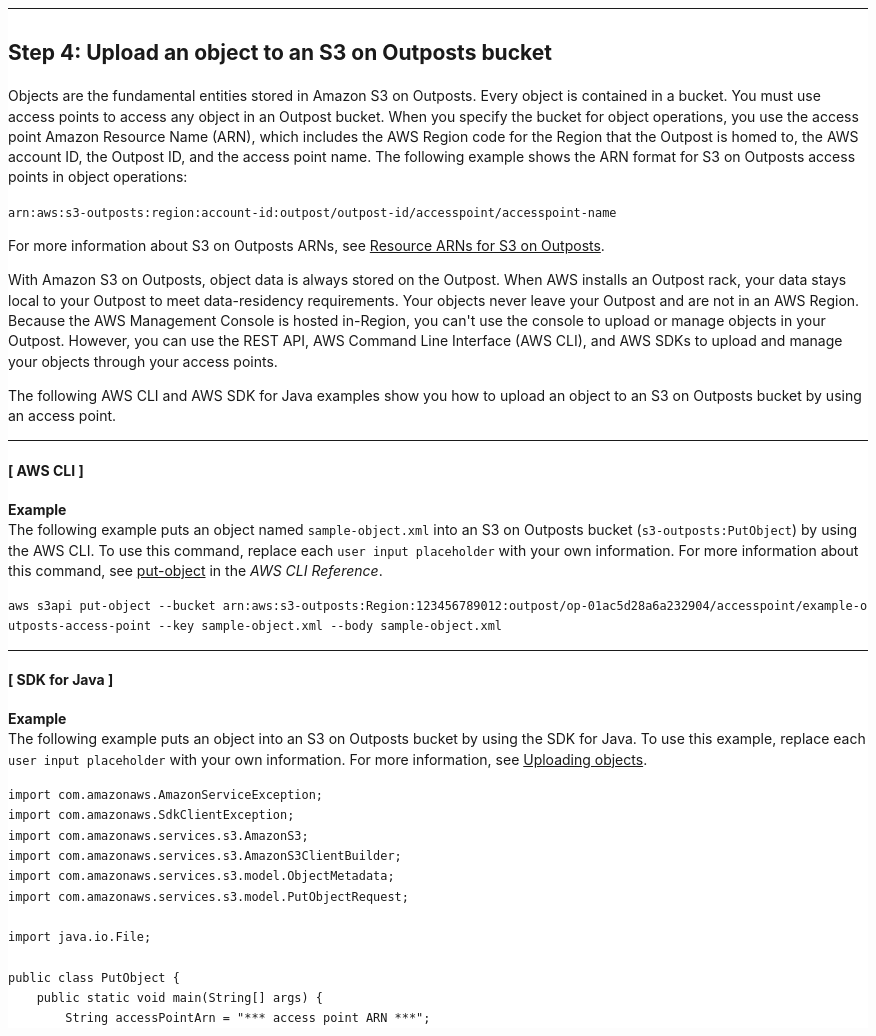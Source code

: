 ```
```

------

## Step 4: Upload an object to an S3 on Outposts bucket<a name="S3OutpostsUploadObjects"></a>

Objects are the fundamental entities stored in Amazon S3 on Outposts\. Every object is contained in a bucket\. You must use access points to access any object in an Outpost bucket\. When you specify the bucket for object operations, you use the access point Amazon Resource Name \(ARN\), which includes the AWS Region code for the Region that the Outpost is homed to, the AWS account ID, the Outpost ID, and the access point name\. The following example shows the ARN format for S3 on Outposts access points in object operations:

```
arn:aws:s3-outposts:region:account-id:outpost/outpost-id/accesspoint/accesspoint-name
```

For more information about S3 on Outposts ARNs, see [Resource ARNs for S3 on Outposts](S3OutpostsIAM.md#S3OutpostsARN)\.

With Amazon S3 on Outposts, object data is always stored on the Outpost\. When AWS installs an Outpost rack, your data stays local to your Outpost to meet data\-residency requirements\. Your objects never leave your Outpost and are not in an AWS Region\. Because the AWS Management Console is hosted in\-Region, you can't use the console to upload or manage objects in your Outpost\. However, you can use the REST API, AWS Command Line Interface \(AWS CLI\), and AWS SDKs to upload and manage your objects through your access points\.

The following AWS CLI and AWS SDK for Java examples show you how to upload an object to an S3 on Outposts bucket by using an access point\.

------
#### [ AWS CLI ]

**Example**  
The following example puts an object named `sample-object.xml` into an S3 on Outposts bucket \(`s3-outposts:PutObject`\) by using the AWS CLI\. To use this command, replace each `user input placeholder` with your own information\. For more information about this command, see [put\-object](https://awscli.amazonaws.com/v2/documentation/api/latest/reference/s3api/put-object.html) in the *AWS CLI Reference*\.  

```
aws s3api put-object --bucket arn:aws:s3-outposts:Region:123456789012:outpost/op-01ac5d28a6a232904/accesspoint/example-outposts-access-point --key sample-object.xml --body sample-object.xml
```

------
#### [ SDK for Java ]

**Example**  
The following example puts an object into an S3 on Outposts bucket by using the SDK for Java\. To use this example, replace each `user input placeholder` with your own information\. For more information, see [Uploading objects](upload-objects.md)\.  

```
import com.amazonaws.AmazonServiceException;
import com.amazonaws.SdkClientException;
import com.amazonaws.services.s3.AmazonS3;
import com.amazonaws.services.s3.AmazonS3ClientBuilder;
import com.amazonaws.services.s3.model.ObjectMetadata;
import com.amazonaws.services.s3.model.PutObjectRequest;

import java.io.File;

public class PutObject {
    public static void main(String[] args) {
        String accessPointArn = "*** access point ARN ***";
```